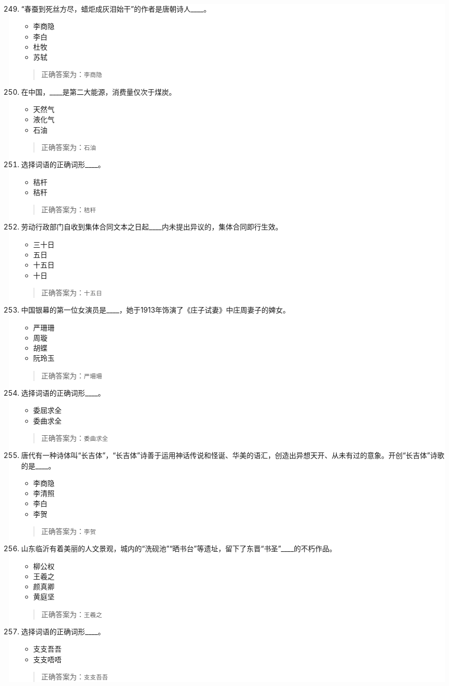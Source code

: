 249. “春蚕到死丝方尽，蜡炬成灰泪始干”的作者是唐朝诗人____。  
      * 李商隐  
      * 李白  
      * 杜牧  
      * 苏轼  
      > 正确答案为：`李商隐`

250. 在中国，____是第二大能源，消费量仅次于煤炭。  
      * 天然气  
      * 液化气  
      * 石油  
      > 正确答案为：`石油`

251. 选择词语的正确词形____。  
      * 秸杆  
      * 秸秆  
      > 正确答案为：`秸秆`

252. 劳动行政部门自收到集体合同文本之日起____内未提出异议的，集体合同即行生效。  
      * 三十日  
      * 五日  
      * 十五日  
      * 十日  
      > 正确答案为：`十五日`

253. 中国银幕的第一位女演员是____，她于1913年饰演了《庄子试妻》中庄周妻子的婢女。  
      * 严珊珊  
      * 周璇  
      * 胡蝶  
      * 阮玲玉  
      > 正确答案为：`严珊珊`

254. 选择词语的正确词形____。  
      * 委屈求全  
      * 委曲求全  
      > 正确答案为：`委曲求全`

255. 唐代有一种诗体叫“长吉体”，“长吉体”诗善于运用神话传说和怪诞、华美的语汇，创造出异想天开、从未有过的意象。开创“长吉体”诗歌的是____。  
      * 李商隐  
      * 李清照  
      * 李白  
      * 李贺  
      > 正确答案为：`李贺`

256. 山东临沂有着美丽的人文景观，城内的“洗砚池”“晒书台”等遗址，留下了东晋“书圣”____的不朽作品。  
      * 柳公权  
      * 王羲之  
      * 颜真卿  
      * 黄庭坚  
      > 正确答案为：`王羲之`

257. 选择词语的正确词形____。  
      * 支支吾吾  
      * 支支唔唔  
      > 正确答案为：`支支吾吾`
